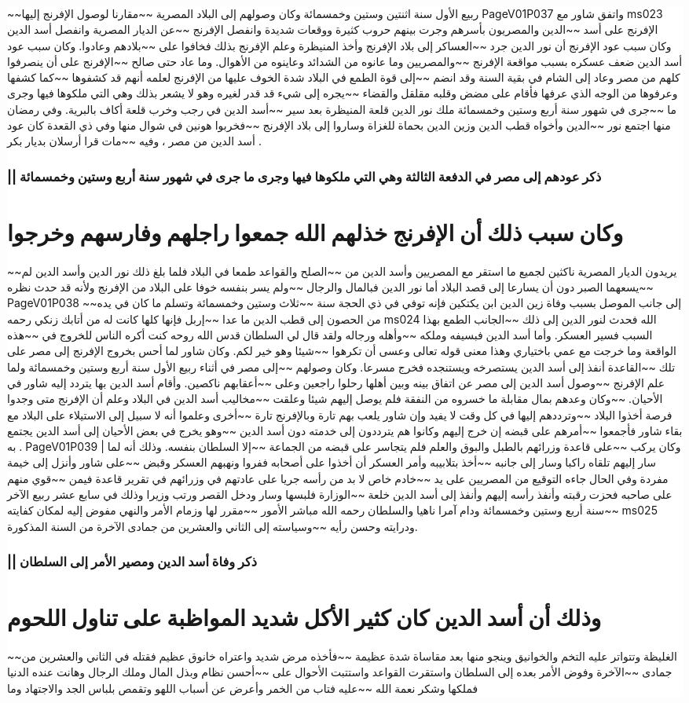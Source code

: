 ~~ربيع الأول سنة اثنتين وستين وخمسمائة وكان وصولهم إلى البلاد المصرية
~~مقارنا لوصول الإفرنج إليها PageV01P037 واتفق شاور مع ms023 الإفرنج على أسد
~~الدين والمصريون بأسرهم وجرت بينهم حروب كثيرة ووقعات شديدة وانفصل الإفرنج
~~عن الديار المصرية وانفصل أسد الدين وكان سبب عود الإفرنج أن نور الدين جرد
~~العساكر إلى بلاد الإفرنج وأخذ المنيظرة وعلم الإفرنج بذلك فخافوا على
~~بلادهم وعادوا. وكان سبب عود أسد الدين ضعف عسكره بسبب مواقعة الإفرنج
~~والمصريين وما عانوه من الشدائد وعاينوه من الأهوال. وما عاد حتى صالح
~~الإفرنج على أن ينصرفوا كلهم من مصر وعاد إلى الشام في بقية السنة وقد انضم
~~إلى قوة الطمع في البلاد شدة الخوف عليها من الإفرنج لعلمه أنهم قد كشفوها
~~كما كشفها وعرفوها من الوجه الذي عرفها فأقام على مضض وقلبه مقلقل والقضاء
~~يجره إلى شيء قد قدر لغيره وهو لا يشعر بذلك وهي التي ملكوها فيها وجرى ما
~~جرى في شهور سنة أربع وستين وخمسمائة ملك نور الدين قلعة المنيظرة بعد سير
~~أسد الدين في رجب وخرب قلعة أكاف بالبرية. وفي رمضان منها اجتمع نور
~~الدين وأخواه قطب الدين وزين الدين بحماة للغزاة وساروا إلى بلاد الإفرنج
~~فخربوا هونين في شوال منها وفي ذي القعدة كان عود أسد الدين من مصر ، وفيه
~~مات قرا أرسلان بديار بكر .
### || ذكر عودهم إلى مصر في الدفعة الثالثة وهي التي ملكوها فيها وجرى ما جرى في شهور سنة أربع وستين وخمسمائة
# وكان سبب ذلك أن الإفرنج خذلهم الله جمعوا راجلهم وفارسهم وخرجوا
~~يريدون الديار المصرية ناكثين لجميع ما استقر مع المصريين وأسد الدين من
~~الصلح والقواعد طمعا في البلاد فلما بلغ ذلك نور الدين وأسد الدين لم
~~يسعهما الصبر دون أن يسارعا إلى قصد البلاد أما نور الدين فبالمال والرجال
~~ولم يسر بنفسه خوفا على البلاد من الإفرنج ولأنه قد حدث نظره PageV01P038
~~إلى جانب الموصل بسبب وفاة زين الدين ابن يكتكين فإنه توفي في ذي الحجة سنة
~~ثلاث وستين وخمسمائة وتسلم ما كان في يده من الحصون إلى قطب الدين ما عدا
~~إربل فإنها كلها كانت له من أتابك زنكي رحمه ms024 الله فحدث لنور الدين إلى ذلك
~~الجانب الطمع بهذا السبب فسير العسكر. وأما أسد الدين فبسيفه وملكه
~~وأهله ورجاله ولقد قال لي السلطان قدس الله روحه كنت أكره الناس للخروج في
~~هذه الواقعة وما خرجت مع عمي باختياري وهذا معنى قوله تعالى وعسى أن تكرهوا
~~شيئا وهو خير لكم. وكان شاور لما أحس بخروج الإفرنج إلى مصر على تلك
~~القاعدة أنفذ إلى أسد الدين يستصرخه ويستنجده فخرج مسرعا. وكان وصولهم
~~إلى مصر في أثناء ربيع الأول سنة أربع وستين وخمسمائة ولما علم الإفرنج
~~وصول أسد الدين إلى مصر عن اتفاق بينه وبين أهلها رحلوا راجعين وعلى
~~أعقابهم ناكصين. وأقام أسد الدين بها يتردد إليه شاور في الأحيان.
~~وكان وعدهم بمال مقابلة ما خسروه من النفقة فلم يوصل إليهم شيئا وعلقت
~~مخاليب أسد الدين في البلاد وعلم أن الإفرنج متى وجدوا فرصة أخذوا البلاد
~~وترددهم إليها في كل وقت لا يفيد وإن شاور يلعب بهم تارة وبالإفرنج تارة
~~أخرى وعلموا أنه لا سبيل إلى الاستيلاء على البلاد مع بقاء شاور فأجمعوا
~~أمرهم على قبضه إن خرج إليهم وكانوا هم يترددون إلى خدمته دون أسد الدين
~~وهو يخرج في بعض الأحيان إلى أسد الدين يجتمع به . PageV01P039 | وكان يركب
~~على قاعدة وزرائهم بالطبل والبوق والعلم فلم يتجاسر على قبضه من الجماعة
~~إلا السلطان بنفسه. وذلك أنه لما سار إليهم تلقاه راكبا وسار إلى جانبه
~~أخذ بتلابيبه وأمر العسكر أن أخذوا على أصحابه ففروا ونهبهم العسكر وقبض
~~على شاور وأنزل إلى خيمة مفردة وفي الحال جاءه التوقيع من المصريين على يد
~~خادم خاص لا بد من رأسه جريا على عادتهم في وزرائهم في تقرير قاعدة فيمن
~~قوي منهم على صاحبه فحزت رقبته وأنفذ رأسه إليهم وأنفذ إلى أسد الدين خلعة
~~الوزارة فلبسها وسار ودخل القصر ورتب وزيرا وذلك في سابع عشر ربيع الآخر
~~سنة أربع وستين وخمسمائة ودام آمرا ناهيا والسلطان رحمه الله مباشر الأمور
~~مقرر لها وزمام الأمر والنهي مفوض إليه لمكان كفايته ms025 ودرايته وحسن رأيه
~~وسياسته إلى الثاني والعشرين من جمادى الآخرة من السنة المذكورة.
### || ذكر وفاة أسد الدين ومصير الأمر إلى السلطان 
# وذلك أن أسد الدين كان كثير الأكل شديد المواظبة على تناول اللحوم
~~الغليظة وتتواتر عليه التخم والخوانيق وينجو منها بعد مقاساة شدة عظيمة
~~فأخذه مرض شديد واعتراه خانوق عظيم فقتله في الثاني والعشرين من جمادى
~~الآخرة وفوض الأمر بعده إلى السلطان واستقرت القواعد واستتبت الأحوال على
~~أحسن نظام وبذل المال وملك الرجال وهانت عنده الدنيا فملكها وشكر نعمة الله
~~عليه فتاب من الخمر وأعرض عن أسباب اللهو وتقمص بلباس الجد والاجتهاد وما